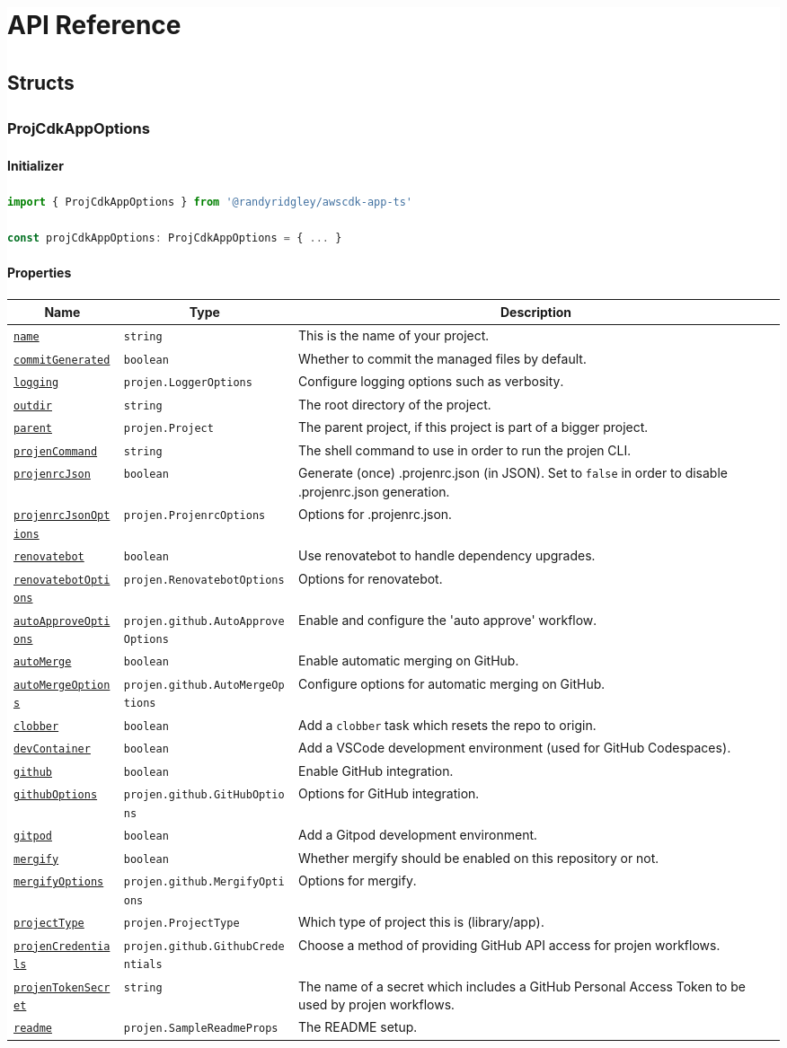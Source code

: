 # API Reference <a name="API Reference" id="api-reference"></a>


## Structs <a name="Structs" id="Structs"></a>

### ProjCdkAppOptions <a name="ProjCdkAppOptions" id="@randyridgley/awscdk-app-ts.ProjCdkAppOptions"></a>

#### Initializer <a name="Initializer" id="@randyridgley/awscdk-app-ts.ProjCdkAppOptions.Initializer"></a>

```typescript
import { ProjCdkAppOptions } from '@randyridgley/awscdk-app-ts'

const projCdkAppOptions: ProjCdkAppOptions = { ... }
```

#### Properties <a name="Properties" id="Properties"></a>

| **Name** | **Type** | **Description** |
| --- | --- | --- |
| <code><a href="#@randyridgley/awscdk-app-ts.ProjCdkAppOptions.property.name">name</a></code> | <code>string</code> | This is the name of your project. |
| <code><a href="#@randyridgley/awscdk-app-ts.ProjCdkAppOptions.property.commitGenerated">commitGenerated</a></code> | <code>boolean</code> | Whether to commit the managed files by default. |
| <code><a href="#@randyridgley/awscdk-app-ts.ProjCdkAppOptions.property.logging">logging</a></code> | <code>projen.LoggerOptions</code> | Configure logging options such as verbosity. |
| <code><a href="#@randyridgley/awscdk-app-ts.ProjCdkAppOptions.property.outdir">outdir</a></code> | <code>string</code> | The root directory of the project. |
| <code><a href="#@randyridgley/awscdk-app-ts.ProjCdkAppOptions.property.parent">parent</a></code> | <code>projen.Project</code> | The parent project, if this project is part of a bigger project. |
| <code><a href="#@randyridgley/awscdk-app-ts.ProjCdkAppOptions.property.projenCommand">projenCommand</a></code> | <code>string</code> | The shell command to use in order to run the projen CLI. |
| <code><a href="#@randyridgley/awscdk-app-ts.ProjCdkAppOptions.property.projenrcJson">projenrcJson</a></code> | <code>boolean</code> | Generate (once) .projenrc.json (in JSON). Set to `false` in order to disable .projenrc.json generation. |
| <code><a href="#@randyridgley/awscdk-app-ts.ProjCdkAppOptions.property.projenrcJsonOptions">projenrcJsonOptions</a></code> | <code>projen.ProjenrcOptions</code> | Options for .projenrc.json. |
| <code><a href="#@randyridgley/awscdk-app-ts.ProjCdkAppOptions.property.renovatebot">renovatebot</a></code> | <code>boolean</code> | Use renovatebot to handle dependency upgrades. |
| <code><a href="#@randyridgley/awscdk-app-ts.ProjCdkAppOptions.property.renovatebotOptions">renovatebotOptions</a></code> | <code>projen.RenovatebotOptions</code> | Options for renovatebot. |
| <code><a href="#@randyridgley/awscdk-app-ts.ProjCdkAppOptions.property.autoApproveOptions">autoApproveOptions</a></code> | <code>projen.github.AutoApproveOptions</code> | Enable and configure the 'auto approve' workflow. |
| <code><a href="#@randyridgley/awscdk-app-ts.ProjCdkAppOptions.property.autoMerge">autoMerge</a></code> | <code>boolean</code> | Enable automatic merging on GitHub. |
| <code><a href="#@randyridgley/awscdk-app-ts.ProjCdkAppOptions.property.autoMergeOptions">autoMergeOptions</a></code> | <code>projen.github.AutoMergeOptions</code> | Configure options for automatic merging on GitHub. |
| <code><a href="#@randyridgley/awscdk-app-ts.ProjCdkAppOptions.property.clobber">clobber</a></code> | <code>boolean</code> | Add a `clobber` task which resets the repo to origin. |
| <code><a href="#@randyridgley/awscdk-app-ts.ProjCdkAppOptions.property.devContainer">devContainer</a></code> | <code>boolean</code> | Add a VSCode development environment (used for GitHub Codespaces). |
| <code><a href="#@randyridgley/awscdk-app-ts.ProjCdkAppOptions.property.github">github</a></code> | <code>boolean</code> | Enable GitHub integration. |
| <code><a href="#@randyridgley/awscdk-app-ts.ProjCdkAppOptions.property.githubOptions">githubOptions</a></code> | <code>projen.github.GitHubOptions</code> | Options for GitHub integration. |
| <code><a href="#@randyridgley/awscdk-app-ts.ProjCdkAppOptions.property.gitpod">gitpod</a></code> | <code>boolean</code> | Add a Gitpod development environment. |
| <code><a href="#@randyridgley/awscdk-app-ts.ProjCdkAppOptions.property.mergify">mergify</a></code> | <code>boolean</code> | Whether mergify should be enabled on this repository or not. |
| <code><a href="#@randyridgley/awscdk-app-ts.ProjCdkAppOptions.property.mergifyOptions">mergifyOptions</a></code> | <code>projen.github.MergifyOptions</code> | Options for mergify. |
| <code><a href="#@randyridgley/awscdk-app-ts.ProjCdkAppOptions.property.projectType">projectType</a></code> | <code>projen.ProjectType</code> | Which type of project this is (library/app). |
| <code><a href="#@randyridgley/awscdk-app-ts.ProjCdkAppOptions.property.projenCredentials">projenCredentials</a></code> | <code>projen.github.GithubCredentials</code> | Choose a method of providing GitHub API access for projen workflows. |
| <code><a href="#@randyridgley/awscdk-app-ts.ProjCdkAppOptions.property.projenTokenSecret">projenTokenSecret</a></code> | <code>string</code> | The name of a secret which includes a GitHub Personal Access Token to be used by projen workflows. |
| <code><a href="#@randyridgley/awscdk-app-ts.ProjCdkAppOptions.property.readme">readme</a></code> | <code>projen.SampleReadmeProps</code> | The README setup. |